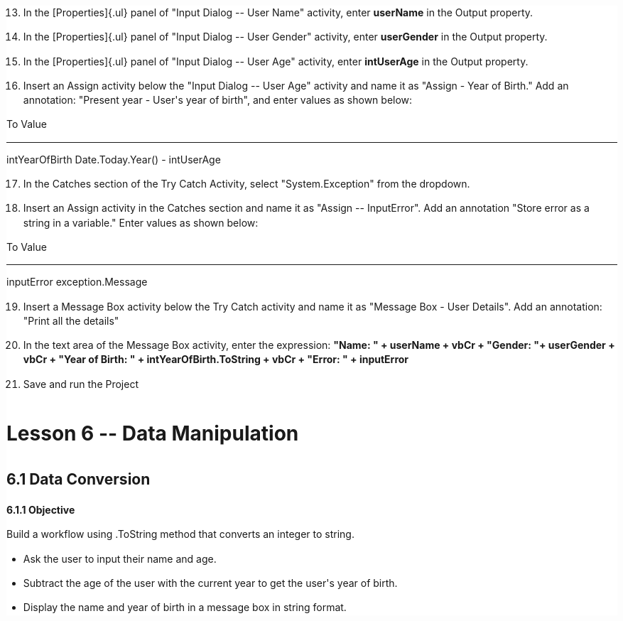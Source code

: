 13. In the [Properties]{.ul} panel of "Input Dialog -- User Name"
    activity, enter **userName** in the Output property.

14. In the [Properties]{.ul} panel of "Input Dialog -- User Gender"
    activity, enter **userGender** in the Output property.

15. In the [Properties]{.ul} panel of "Input Dialog -- User Age"
    activity, enter **intUserAge** in the Output property.

16. Insert an Assign activity below the "Input Dialog -- User Age"
    activity and name it as "Assign - Year of Birth." Add an annotation:
    "Present year - User\'s year of birth", and enter values as shown
    below:

  To               Value
  ---------------- --------------------------------
  intYearOfBirth   Date.Today.Year() - intUserAge

17. In the Catches section of the Try Catch Activity, select
    "System.Exception" from the dropdown.

18. Insert an Assign activity in the Catches section and name it as
    "Assign -- InputError". Add an annotation "Store error as a string
    in a variable." Enter values as shown below:

  To           Value
  ------------ -------------------
  inputError   exception.Message

19. Insert a Message Box activity below the Try Catch activity and name
    it as "Message Box - User Details". Add an annotation: "Print all
    the details"

20. In the text area of the Message Box activity, enter the expression:
    **\"Name: \" + userName + vbCr + \"Gender: \"+ userGender + vbCr +
    \"Year of Birth: \" + intYearOfBirth.ToString + vbCr + \"Error: \" +
    inputError**

21. Save and run the Project

# Lesson 6 -- Data Manipulation

## 6.1 Data Conversion

**6.1.1 Objective**

Build a workflow using .ToString method that converts an integer to
string.

-   Ask the user to input their name and age.

-   Subtract the age of the user with the current year to get the user's
    year of birth.

-   Display the name and year of birth in a message box in string
    format.

